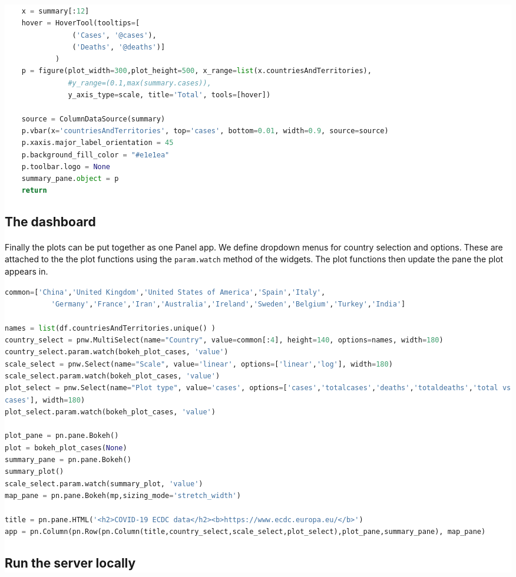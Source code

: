 ```python
    x = summary[:12]  
    hover = HoverTool(tooltips=[
                ('Cases', '@cases'),
                ('Deaths', '@deaths')]
            )
    p = figure(plot_width=300,plot_height=500, x_range=list(x.countriesAndTerritories),
               #y_range=(0.1,max(summary.cases)),
               y_axis_type=scale, title='Total', tools=[hover])

    source = ColumnDataSource(summary)
    p.vbar(x='countriesAndTerritories', top='cases', bottom=0.01, width=0.9, source=source)  
    p.xaxis.major_label_orientation = 45
    p.background_fill_color = "#e1e1ea"
    p.toolbar.logo = None
    summary_pane.object = p
    return
```

## The dashboard

Finally the plots can be put together as one Panel app. We define dropdown menus for country selection and options. These are attached to the the plot functions using the `param.watch` method of the widgets. The plot functions then update the pane the plot appears in.

```python
common=['China','United Kingdom','United States of America','Spain','Italy',
           'Germany','France','Iran','Australia','Ireland','Sweden','Belgium','Turkey','India']

names = list(df.countriesAndTerritories.unique() )
country_select = pnw.MultiSelect(name="Country", value=common[:4], height=140, options=names, width=180)
country_select.param.watch(bokeh_plot_cases, 'value')
scale_select = pnw.Select(name="Scale", value='linear', options=['linear','log'], width=180)
scale_select.param.watch(bokeh_plot_cases, 'value')
plot_select = pnw.Select(name="Plot type", value='cases', options=['cases','totalcases','deaths','totaldeaths','total vs cases'], width=180)
plot_select.param.watch(bokeh_plot_cases, 'value')

plot_pane = pn.pane.Bokeh()
plot = bokeh_plot_cases(None)
summary_pane = pn.pane.Bokeh()
summary_plot()
scale_select.param.watch(summary_plot, 'value')
map_pane = pn.pane.Bokeh(mp,sizing_mode='stretch_width')

title = pn.pane.HTML('<h2>COVID-19 ECDC data</h2><b>https://www.ecdc.europa.eu/</b>')
app = pn.Column(pn.Row(pn.Column(title,country_select,scale_select,plot_select),plot_pane,summary_pane), map_pane)
```

## Run the server locally
